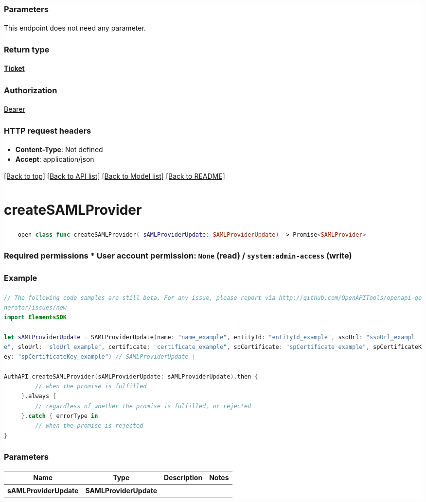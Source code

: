 ### Parameters
This endpoint does not need any parameter.

### Return type

[**Ticket**](Ticket.md)

### Authorization

[Bearer](../README.md#Bearer)

### HTTP request headers

 - **Content-Type**: Not defined
 - **Accept**: application/json

[[Back to top]](#) [[Back to API list]](../README.md#documentation-for-api-endpoints) [[Back to Model list]](../README.md#documentation-for-models) [[Back to README]](../README.md)

# **createSAMLProvider**
```swift
    open class func createSAMLProvider( sAMLProviderUpdate: SAMLProviderUpdate) -> Promise<SAMLProvider>
```



### Required permissions    * User account permission: `None` (read) / `system:admin-access` (write) 

### Example
```swift
// The following code samples are still beta. For any issue, please report via http://github.com/OpenAPITools/openapi-generator/issues/new
import ElementsSDK

let sAMLProviderUpdate = SAMLProviderUpdate(name: "name_example", entityId: "entityId_example", ssoUrl: "ssoUrl_example", sloUrl: "sloUrl_example", certificate: "certificate_example", spCertificate: "spCertificate_example", spCertificateKey: "spCertificateKey_example") // SAMLProviderUpdate | 

AuthAPI.createSAMLProvider(sAMLProviderUpdate: sAMLProviderUpdate).then {
         // when the promise is fulfilled
     }.always {
         // regardless of whether the promise is fulfilled, or rejected
     }.catch { errorType in
         // when the promise is rejected
}
```

### Parameters

Name | Type | Description  | Notes
------------- | ------------- | ------------- | -------------
 **sAMLProviderUpdate** | [**SAMLProviderUpdate**](SAMLProviderUpdate.md) |  | 
